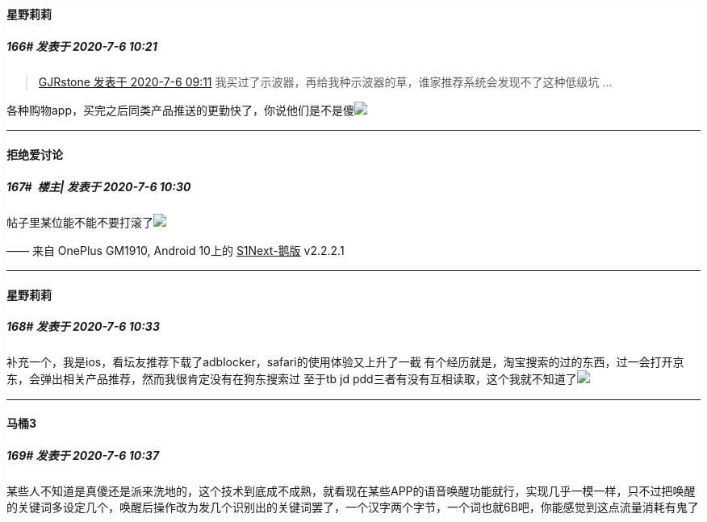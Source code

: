 ####  星野莉莉  
##### 166#       发表于 2020-7-6 10:21



<blockquote><a href="httphttps://bbs.saraba1st.com/2b/forum.php?mod=redirect&amp;goto=findpost&amp;pid=48085580&amp;ptid=1945994" target="_blank">GJRstone 发表于 2020-7-6 09:11</a>
我买过了示波器，再给我种示波器的草，谁家推荐系统会发现不了这种低级坑 ...</blockquote>
各种购物app，买完之后同类产品推送的更勤快了，你说他们是不是傻<img src="https://static.saraba1st.com/image/smiley/face2017/047.png" referrerpolicy="no-referrer">







-----

####  拒绝爱讨论  
##### 167#         楼主| 发表于 2020-7-6 10:30




帖子里某位能不能不要打滚了<img src="https://static.saraba1st.com/image/smiley/face2017/003.png" referrerpolicy="no-referrer">

—— 来自 OnePlus GM1910, Android 10上的 [S1Next-鹅版](https://github.com/ykrank/S1-Next/releases) v2.2.2.1







-----

####  星野莉莉  
##### 168#       发表于 2020-7-6 10:33




补充一个，我是ios，看坛友推荐下载了adblocker，safari的使用体验又上升了一截
有个经历就是，淘宝搜索的过的东西，过一会打开京东，会弹出相关产品推荐，然而我很肯定没有在狗东搜索过
至于tb jd pdd三者有没有互相读取，这个我就不知道了<img src="https://static.saraba1st.com/image/smiley/face2017/048.png" referrerpolicy="no-referrer">







-----

####  马桶3  
##### 169#       发表于 2020-7-6 10:37




某些人不知道是真傻还是派来洗地的，这个技术到底成不成熟，就看现在某些APP的语音唤醒功能就行，实现几乎一模一样，只不过把唤醒的关键词多设定几个，唤醒后操作改为发几个识别出的关键词罢了，一个汉字两个字节，一个词也就6B吧，你能感觉到这点流量消耗有鬼了


